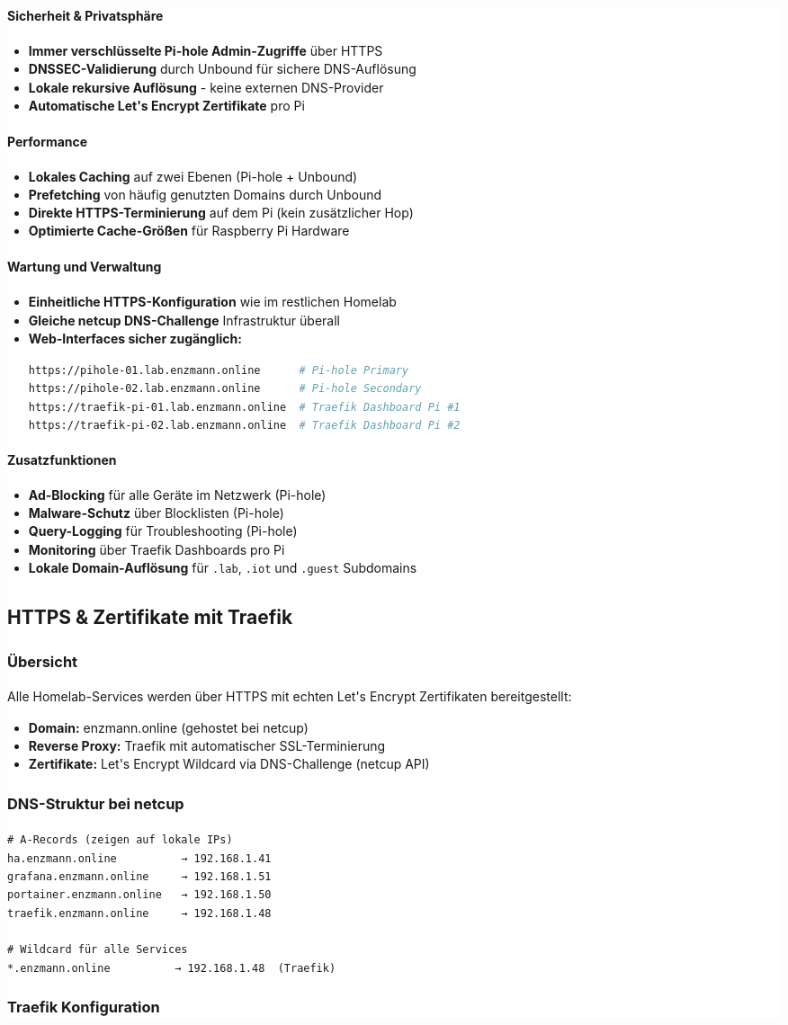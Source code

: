 #### Sicherheit & Privatsphäre
- **Immer verschlüsselte Pi-hole Admin-Zugriffe** über HTTPS
- **DNSSEC-Validierung** durch Unbound für sichere DNS-Auflösung
- **Lokale rekursive Auflösung** - keine externen DNS-Provider
- **Automatische Let's Encrypt Zertifikate** pro Pi

#### Performance  
- **Lokales Caching** auf zwei Ebenen (Pi-hole + Unbound)
- **Prefetching** von häufig genutzten Domains durch Unbound
- **Direkte HTTPS-Terminierung** auf dem Pi (kein zusätzlicher Hop)
- **Optimierte Cache-Größen** für Raspberry Pi Hardware

#### Wartung und Verwaltung
- **Einheitliche HTTPS-Konfiguration** wie im restlichen Homelab
- **Gleiche netcup DNS-Challenge** Infrastruktur überall
- **Web-Interfaces sicher zugänglich:**
  ```bash
  https://pihole-01.lab.enzmann.online      # Pi-hole Primary
  https://pihole-02.lab.enzmann.online      # Pi-hole Secondary  
  https://traefik-pi-01.lab.enzmann.online  # Traefik Dashboard Pi #1
  https://traefik-pi-02.lab.enzmann.online  # Traefik Dashboard Pi #2
  ```

#### Zusatzfunktionen
- **Ad-Blocking** für alle Geräte im Netzwerk (Pi-hole)
- **Malware-Schutz** über Blocklisten (Pi-hole)
- **Query-Logging** für Troubleshooting (Pi-hole)
- **Monitoring** über Traefik Dashboards pro Pi
- **Lokale Domain-Auflösung** für `.lab`, `.iot` und `.guest` Subdomains

## HTTPS & Zertifikate mit Traefik

### Übersicht
Alle Homelab-Services werden über HTTPS mit echten Let's Encrypt Zertifikaten bereitgestellt:
- **Domain:** enzmann.online (gehostet bei netcup)
- **Reverse Proxy:** Traefik mit automatischer SSL-Terminierung
- **Zertifikate:** Let's Encrypt Wildcard via DNS-Challenge (netcup API)

### DNS-Struktur bei netcup
```
# A-Records (zeigen auf lokale IPs)
ha.enzmann.online          → 192.168.1.41
grafana.enzmann.online     → 192.168.1.51  
portainer.enzmann.online   → 192.168.1.50
traefik.enzmann.online     → 192.168.1.48

# Wildcard für alle Services
*.enzmann.online          → 192.168.1.48  (Traefik)
```

### Traefik Konfiguration

